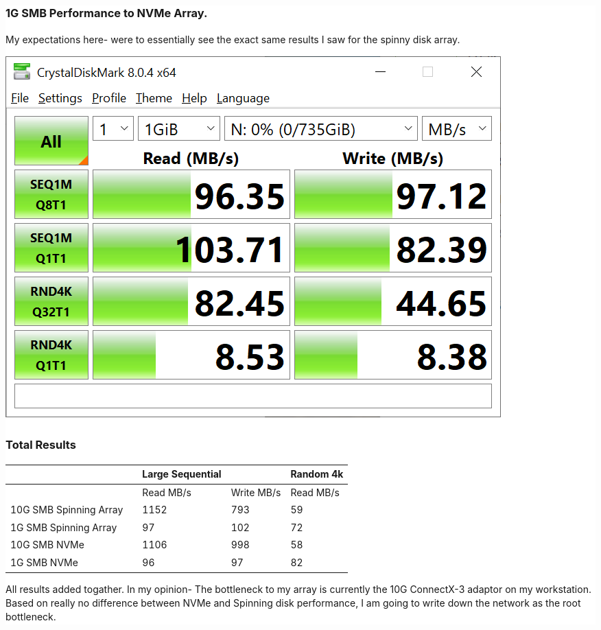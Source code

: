 ### 1G SMB Performance to NVMe Array.

My expectations here- were to essentially see the exact same results I saw for the spinny disk array.

![](./assets-10g-network-upgrade/bench-4.webp)

### Total Results

|                    |                  | Large Sequential |                 | Random 4k |
|--------------------|------------------|------------------|-----------------|-----------|
|                    |                  | Read MB/s        | Write MB/s      | Read MB/s | Write MB/s |
| 10G SMB Spinning Array |                  | 1152             | 793             | 59        | 36        |
| 1G SMB Spinning Array  |                  | 97               | 102             | 72        | 37        |
| 10G SMB NVMe           |                  | 1106             | 998             | 58        | 53        |
| 1G SMB NVMe            |                  | 96               | 97              | 82        | 44        |

All results added togather.
In my opinion- The bottleneck to my array is currently the 10G ConnectX-3 adaptor on my workstation. Based on really no difference between NVMe and Spinning disk performance, I am going to write down the network as the root bottleneck.
